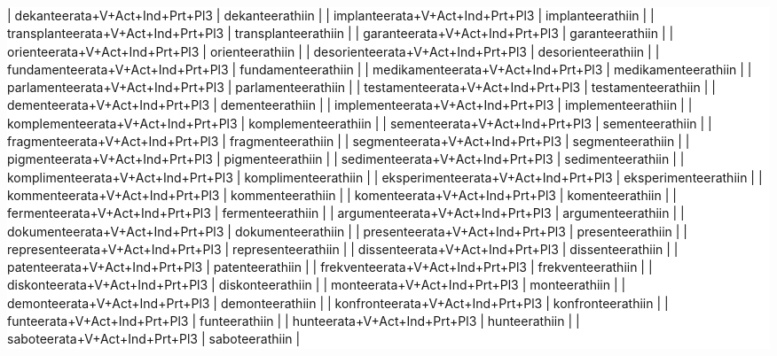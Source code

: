 | dekanteerata+V+Act+Ind+Prt+Pl3          | dekanteerathiin          |
| implanteerata+V+Act+Ind+Prt+Pl3         | implanteerathiin         |
| transplanteerata+V+Act+Ind+Prt+Pl3      | transplanteerathiin      |
| garanteerata+V+Act+Ind+Prt+Pl3          | garanteerathiin          |
| orienteerata+V+Act+Ind+Prt+Pl3          | orienteerathiin          |
| desorienteerata+V+Act+Ind+Prt+Pl3       | desorienteerathiin       |
| fundamenteerata+V+Act+Ind+Prt+Pl3       | fundamenteerathiin       |
| medikamenteerata+V+Act+Ind+Prt+Pl3      | medikamenteerathiin      |
| parlamenteerata+V+Act+Ind+Prt+Pl3       | parlamenteerathiin       |
| testamenteerata+V+Act+Ind+Prt+Pl3       | testamenteerathiin       |
| dementeerata+V+Act+Ind+Prt+Pl3          | dementeerathiin          |
| implementeerata+V+Act+Ind+Prt+Pl3       | implementeerathiin       |
| komplementeerata+V+Act+Ind+Prt+Pl3      | komplementeerathiin      |
| sementeerata+V+Act+Ind+Prt+Pl3          | sementeerathiin          |
| fragmenteerata+V+Act+Ind+Prt+Pl3        | fragmenteerathiin        |
| segmenteerata+V+Act+Ind+Prt+Pl3         | segmenteerathiin         |
| pigmenteerata+V+Act+Ind+Prt+Pl3         | pigmenteerathiin         |
| sedimenteerata+V+Act+Ind+Prt+Pl3        | sedimenteerathiin        |
| komplimenteerata+V+Act+Ind+Prt+Pl3      | komplimenteerathiin      |
| eksperimenteerata+V+Act+Ind+Prt+Pl3     | eksperimenteerathiin     |
| kommenteerata+V+Act+Ind+Prt+Pl3         | kommenteerathiin         |
| komenteerata+V+Act+Ind+Prt+Pl3          | komenteerathiin          |
| fermenteerata+V+Act+Ind+Prt+Pl3         | fermenteerathiin         |
| argumenteerata+V+Act+Ind+Prt+Pl3        | argumenteerathiin        |
| dokumenteerata+V+Act+Ind+Prt+Pl3        | dokumenteerathiin        |
| presenteerata+V+Act+Ind+Prt+Pl3         | presenteerathiin         |
| representeerata+V+Act+Ind+Prt+Pl3       | representeerathiin       |
| dissenteerata+V+Act+Ind+Prt+Pl3         | dissenteerathiin         |
| patenteerata+V+Act+Ind+Prt+Pl3          | patenteerathiin          |
| frekventeerata+V+Act+Ind+Prt+Pl3        | frekventeerathiin        |
| diskonteerata+V+Act+Ind+Prt+Pl3         | diskonteerathiin         |
| monteerata+V+Act+Ind+Prt+Pl3            | monteerathiin            |
| demonteerata+V+Act+Ind+Prt+Pl3          | demonteerathiin          |
| konfronteerata+V+Act+Ind+Prt+Pl3        | konfronteerathiin        |
| funteerata+V+Act+Ind+Prt+Pl3            | funteerathiin            |
| hunteerata+V+Act+Ind+Prt+Pl3            | hunteerathiin            |
| saboteerata+V+Act+Ind+Prt+Pl3           | saboteerathiin           |